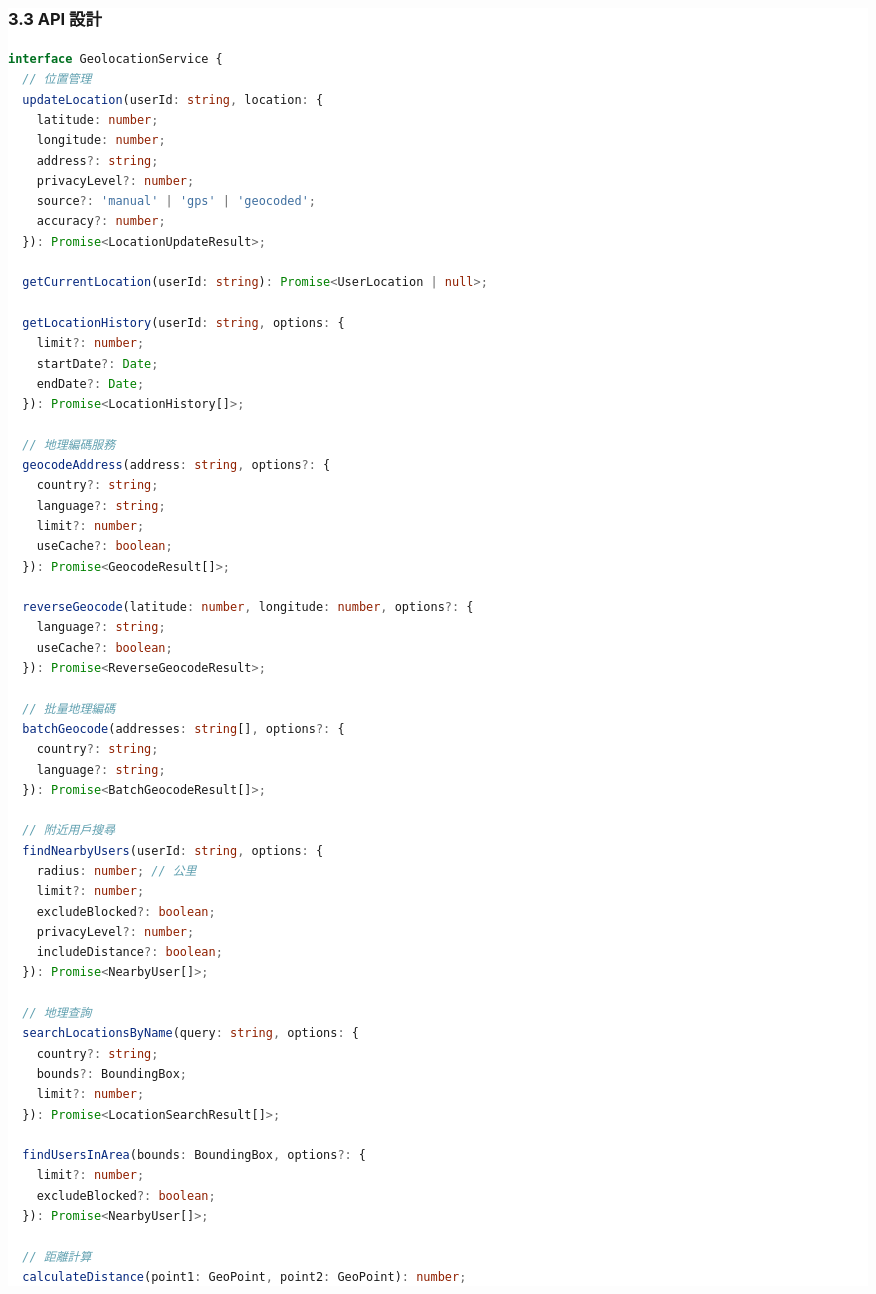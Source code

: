 ### 3.3 API 設計
```typescript
interface GeolocationService {
  // 位置管理
  updateLocation(userId: string, location: {
    latitude: number;
    longitude: number;
    address?: string;
    privacyLevel?: number;
    source?: 'manual' | 'gps' | 'geocoded';
    accuracy?: number;
  }): Promise<LocationUpdateResult>;

  getCurrentLocation(userId: string): Promise<UserLocation | null>;
  
  getLocationHistory(userId: string, options: {
    limit?: number;
    startDate?: Date;
    endDate?: Date;
  }): Promise<LocationHistory[]>;

  // 地理編碼服務
  geocodeAddress(address: string, options?: {
    country?: string;
    language?: string;
    limit?: number;
    useCache?: boolean;
  }): Promise<GeocodeResult[]>;

  reverseGeocode(latitude: number, longitude: number, options?: {
    language?: string;
    useCache?: boolean;
  }): Promise<ReverseGeocodeResult>;

  // 批量地理編碼
  batchGeocode(addresses: string[], options?: {
    country?: string;
    language?: string;
  }): Promise<BatchGeocodeResult[]>;

  // 附近用戶搜尋
  findNearbyUsers(userId: string, options: {
    radius: number; // 公里
    limit?: number;
    excludeBlocked?: boolean;
    privacyLevel?: number;
    includeDistance?: boolean;
  }): Promise<NearbyUser[]>;

  // 地理查詢
  searchLocationsByName(query: string, options: {
    country?: string;
    bounds?: BoundingBox;
    limit?: number;
  }): Promise<LocationSearchResult[]>;

  findUsersInArea(bounds: BoundingBox, options?: {
    limit?: number;
    excludeBlocked?: boolean;
  }): Promise<NearbyUser[]>;

  // 距離計算
  calculateDistance(point1: GeoPoint, point2: GeoPoint): number;
```